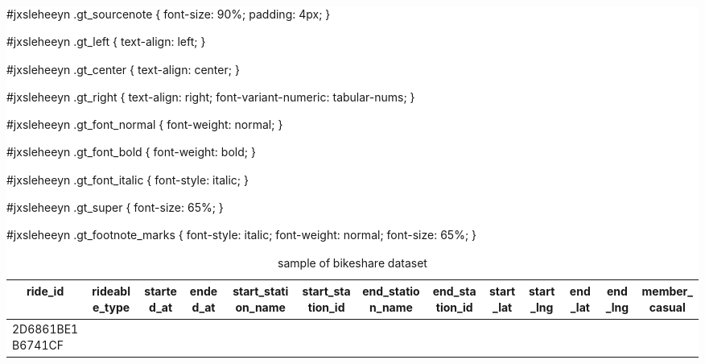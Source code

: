 #jxsleheeyn .gt_sourcenote {
  font-size: 90%;
  padding: 4px;
}

#jxsleheeyn .gt_left {
  text-align: left;
}

#jxsleheeyn .gt_center {
  text-align: center;
}

#jxsleheeyn .gt_right {
  text-align: right;
  font-variant-numeric: tabular-nums;
}

#jxsleheeyn .gt_font_normal {
  font-weight: normal;
}

#jxsleheeyn .gt_font_bold {
  font-weight: bold;
}

#jxsleheeyn .gt_font_italic {
  font-style: italic;
}

#jxsleheeyn .gt_super {
  font-size: 65%;
}

#jxsleheeyn .gt_footnote_marks {
  font-style: italic;
  font-weight: normal;
  font-size: 65%;
}
</style>
<table class="gt_table">
  <caption>sample of bikeshare dataset</caption>
  
  <thead class="gt_col_headings">
    <tr>
      <th class="gt_col_heading gt_columns_bottom_border gt_left" rowspan="1" colspan="1">ride_id</th>
      <th class="gt_col_heading gt_columns_bottom_border gt_left" rowspan="1" colspan="1">rideable_type</th>
      <th class="gt_col_heading gt_columns_bottom_border gt_left" rowspan="1" colspan="1">started_at</th>
      <th class="gt_col_heading gt_columns_bottom_border gt_left" rowspan="1" colspan="1">ended_at</th>
      <th class="gt_col_heading gt_columns_bottom_border gt_left" rowspan="1" colspan="1">start_station_name</th>
      <th class="gt_col_heading gt_columns_bottom_border gt_left" rowspan="1" colspan="1">start_station_id</th>
      <th class="gt_col_heading gt_columns_bottom_border gt_left" rowspan="1" colspan="1">end_station_name</th>
      <th class="gt_col_heading gt_columns_bottom_border gt_left" rowspan="1" colspan="1">end_station_id</th>
      <th class="gt_col_heading gt_columns_bottom_border gt_right" rowspan="1" colspan="1">start_lat</th>
      <th class="gt_col_heading gt_columns_bottom_border gt_right" rowspan="1" colspan="1">start_lng</th>
      <th class="gt_col_heading gt_columns_bottom_border gt_right" rowspan="1" colspan="1">end_lat</th>
      <th class="gt_col_heading gt_columns_bottom_border gt_right" rowspan="1" colspan="1">end_lng</th>
      <th class="gt_col_heading gt_columns_bottom_border gt_left" rowspan="1" colspan="1">member_casual</th>
    </tr>
  </thead>
  <tbody class="gt_table_body">
    <tr><td class="gt_row gt_left">2D6861BE1B6741CF</td>